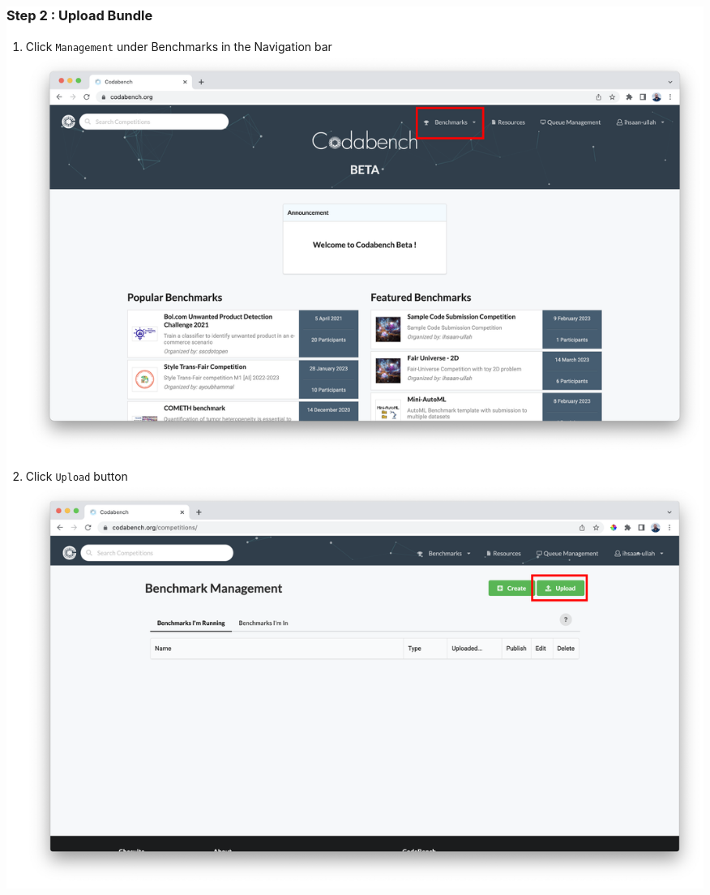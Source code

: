 
### Step 2 : Upload Bundle

1. Click `Management` under Benchmarks in the Navigation bar
![Management](images/management.png)

2. Click `Upload` button
![Upload](images/upload.png)
